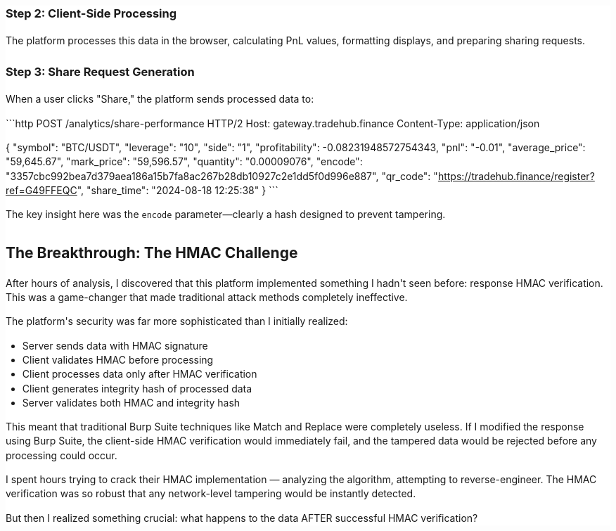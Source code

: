 ### Step 2: Client-Side Processing

The platform processes this data in the browser, calculating PnL values, formatting displays, and preparing sharing requests.

### Step 3: Share Request Generation

When a user clicks "Share," the platform sends processed data to:

\`\`\`http
POST /analytics/share-performance HTTP/2
Host: gateway.tradehub.finance
Content-Type: application/json

{
  "symbol": "BTC/USDT",
  "leverage": "10",
  "side": "1",
  "profitability": -0.08231948572754343,
  "pnl": "-0.01",
  "average_price": "59,645.67",
  "mark_price": "59,596.57",
  "quantity": "0.00009076",
  "encode": "3357cbc992bea7d379aea186a15b7fa8ac267b28db10927c2e1dd5f0d996e887",
  "qr_code": "https://tradehub.finance/register?ref=G49FFEQC",
  "share_time": "2024-08-18 12:25:38"
}
\`\`\`

The key insight here was the `encode` parameter—clearly a hash designed to prevent tampering.

## The Breakthrough: The HMAC Challenge

After hours of analysis, I discovered that this platform implemented something I hadn't seen before: response HMAC verification. This was a game-changer that made traditional attack methods completely ineffective.

The platform's security was far more sophisticated than I initially realized:

- Server sends data with HMAC signature
- Client validates HMAC before processing
- Client processes data only after HMAC verification
- Client generates integrity hash of processed data
- Server validates both HMAC and integrity hash

This meant that traditional Burp Suite techniques like Match and Replace were completely useless. If I modified the response using Burp Suite, the client-side HMAC verification would immediately fail, and the tampered data would be rejected before any processing could occur.

I spent hours trying to crack their HMAC implementation — analyzing the algorithm, attempting to reverse-engineer. The HMAC verification was so robust that any network-level tampering would be instantly detected.

But then I realized something crucial: what happens to the data AFTER successful HMAC verification?
